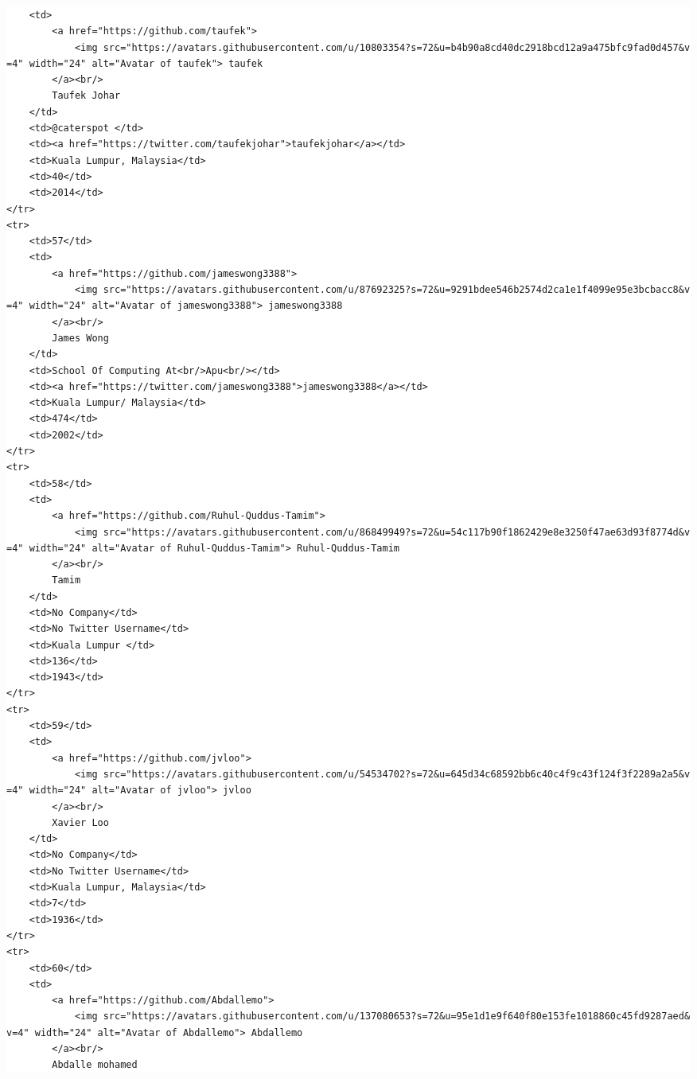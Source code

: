 		<td>
			<a href="https://github.com/taufek">
				<img src="https://avatars.githubusercontent.com/u/10803354?s=72&u=b4b90a8cd40dc2918bcd12a9a475bfc9fad0d457&v=4" width="24" alt="Avatar of taufek"> taufek
			</a><br/>
			Taufek Johar
		</td>
		<td>@caterspot </td>
		<td><a href="https://twitter.com/taufekjohar">taufekjohar</a></td>
		<td>Kuala Lumpur, Malaysia</td>
		<td>40</td>
		<td>2014</td>
	</tr>
	<tr>
		<td>57</td>
		<td>
			<a href="https://github.com/jameswong3388">
				<img src="https://avatars.githubusercontent.com/u/87692325?s=72&u=9291bdee546b2574d2ca1e1f4099e95e3bcbacc8&v=4" width="24" alt="Avatar of jameswong3388"> jameswong3388
			</a><br/>
			James Wong
		</td>
		<td>School Of Computing At<br/>Apu<br/></td>
		<td><a href="https://twitter.com/jameswong3388">jameswong3388</a></td>
		<td>Kuala Lumpur/ Malaysia</td>
		<td>474</td>
		<td>2002</td>
	</tr>
	<tr>
		<td>58</td>
		<td>
			<a href="https://github.com/Ruhul-Quddus-Tamim">
				<img src="https://avatars.githubusercontent.com/u/86849949?s=72&u=54c117b90f1862429e8e3250f47ae63d93f8774d&v=4" width="24" alt="Avatar of Ruhul-Quddus-Tamim"> Ruhul-Quddus-Tamim
			</a><br/>
			Tamim
		</td>
		<td>No Company</td>
		<td>No Twitter Username</td>
		<td>Kuala Lumpur </td>
		<td>136</td>
		<td>1943</td>
	</tr>
	<tr>
		<td>59</td>
		<td>
			<a href="https://github.com/jvloo">
				<img src="https://avatars.githubusercontent.com/u/54534702?s=72&u=645d34c68592bb6c40c4f9c43f124f3f2289a2a5&v=4" width="24" alt="Avatar of jvloo"> jvloo
			</a><br/>
			Xavier Loo
		</td>
		<td>No Company</td>
		<td>No Twitter Username</td>
		<td>Kuala Lumpur, Malaysia</td>
		<td>7</td>
		<td>1936</td>
	</tr>
	<tr>
		<td>60</td>
		<td>
			<a href="https://github.com/Abdallemo">
				<img src="https://avatars.githubusercontent.com/u/137080653?s=72&u=95e1d1e9f640f80e153fe1018860c45fd9287aed&v=4" width="24" alt="Avatar of Abdallemo"> Abdallemo
			</a><br/>
			Abdalle mohamed